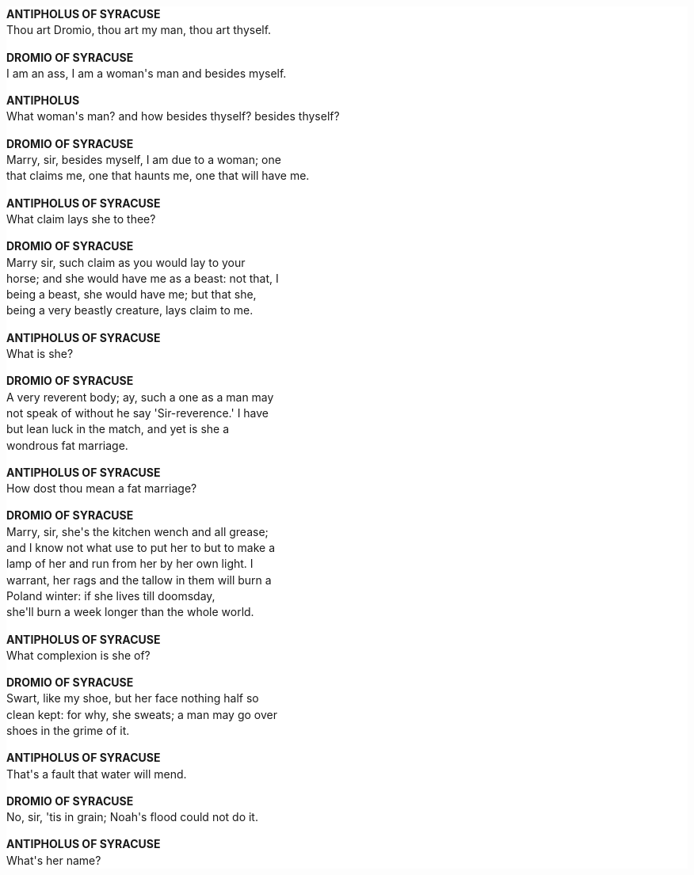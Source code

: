 **ANTIPHOLUS OF SYRACUSE**  
Thou art Dromio, thou art my man, thou art thyself.

**DROMIO OF SYRACUSE**  
I am an ass, I am a woman's man and besides myself.

**ANTIPHOLUS**  
What woman's man? and how besides thyself? besides thyself?

**DROMIO OF SYRACUSE**  
Marry, sir, besides myself, I am due to a woman; one  
that claims me, one that haunts me, one that will have me.

**ANTIPHOLUS OF SYRACUSE**  
What claim lays she to thee?

**DROMIO OF SYRACUSE**  
Marry sir, such claim as you would lay to your  
horse; and she would have me as a beast: not that, I  
being a beast, she would have me; but that she,  
being a very beastly creature, lays claim to me.

**ANTIPHOLUS OF SYRACUSE**  
What is she?

**DROMIO OF SYRACUSE**  
A very reverent body; ay, such a one as a man may  
not speak of without he say 'Sir-reverence.' I have  
but lean luck in the match, and yet is she a  
wondrous fat marriage.

**ANTIPHOLUS OF SYRACUSE**  
How dost thou mean a fat marriage?

**DROMIO OF SYRACUSE**  
Marry, sir, she's the kitchen wench and all grease;  
and I know not what use to put her to but to make a  
lamp of her and run from her by her own light. I  
warrant, her rags and the tallow in them will burn a  
Poland winter: if she lives till doomsday,  
she'll burn a week longer than the whole world.

**ANTIPHOLUS OF SYRACUSE**  
What complexion is she of?

**DROMIO OF SYRACUSE**  
Swart, like my shoe, but her face nothing half so  
clean kept: for why, she sweats; a man may go over  
shoes in the grime of it.

**ANTIPHOLUS OF SYRACUSE**  
That's a fault that water will mend.

**DROMIO OF SYRACUSE**  
No, sir, 'tis in grain; Noah's flood could not do it.

**ANTIPHOLUS OF SYRACUSE**  
What's her name?
